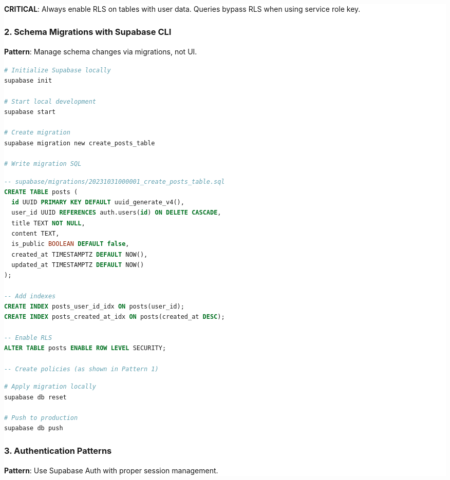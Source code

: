 **CRITICAL**: Always enable RLS on tables with user data. Queries bypass RLS when using service role key.

### 2. Schema Migrations with Supabase CLI

**Pattern**: Manage schema changes via migrations, not UI.

```bash
# Initialize Supabase locally
supabase init

# Start local development
supabase start

# Create migration
supabase migration new create_posts_table

# Write migration SQL
```

```sql
-- supabase/migrations/20231031000001_create_posts_table.sql
CREATE TABLE posts (
  id UUID PRIMARY KEY DEFAULT uuid_generate_v4(),
  user_id UUID REFERENCES auth.users(id) ON DELETE CASCADE,
  title TEXT NOT NULL,
  content TEXT,
  is_public BOOLEAN DEFAULT false,
  created_at TIMESTAMPTZ DEFAULT NOW(),
  updated_at TIMESTAMPTZ DEFAULT NOW()
);

-- Add indexes
CREATE INDEX posts_user_id_idx ON posts(user_id);
CREATE INDEX posts_created_at_idx ON posts(created_at DESC);

-- Enable RLS
ALTER TABLE posts ENABLE ROW LEVEL SECURITY;

-- Create policies (as shown in Pattern 1)
```

```bash
# Apply migration locally
supabase db reset

# Push to production
supabase db push
```

### 3. Authentication Patterns

**Pattern**: Use Supabase Auth with proper session management.
